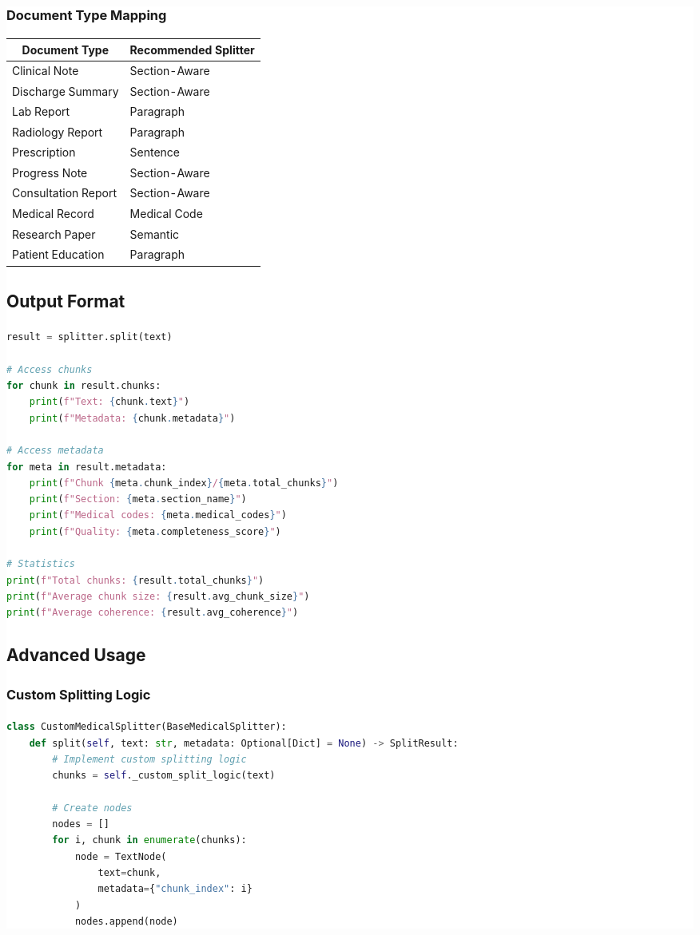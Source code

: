 ### Document Type Mapping

| Document Type | Recommended Splitter |
|--------------|---------------------|
| Clinical Note | Section-Aware |
| Discharge Summary | Section-Aware |
| Lab Report | Paragraph |
| Radiology Report | Paragraph |
| Prescription | Sentence |
| Progress Note | Section-Aware |
| Consultation Report | Section-Aware |
| Medical Record | Medical Code |
| Research Paper | Semantic |
| Patient Education | Paragraph |

## Output Format

```python
result = splitter.split(text)

# Access chunks
for chunk in result.chunks:
    print(f"Text: {chunk.text}")
    print(f"Metadata: {chunk.metadata}")

# Access metadata
for meta in result.metadata:
    print(f"Chunk {meta.chunk_index}/{meta.total_chunks}")
    print(f"Section: {meta.section_name}")
    print(f"Medical codes: {meta.medical_codes}")
    print(f"Quality: {meta.completeness_score}")

# Statistics
print(f"Total chunks: {result.total_chunks}")
print(f"Average chunk size: {result.avg_chunk_size}")
print(f"Average coherence: {result.avg_coherence}")
```

## Advanced Usage

### Custom Splitting Logic

```python
class CustomMedicalSplitter(BaseMedicalSplitter):
    def split(self, text: str, metadata: Optional[Dict] = None) -> SplitResult:
        # Implement custom splitting logic
        chunks = self._custom_split_logic(text)

        # Create nodes
        nodes = []
        for i, chunk in enumerate(chunks):
            node = TextNode(
                text=chunk,
                metadata={"chunk_index": i}
            )
            nodes.append(node)
```